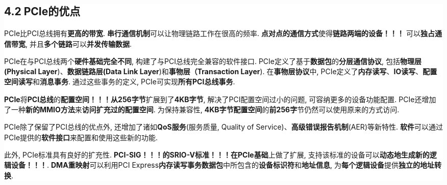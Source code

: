 ## 4.2 PCIe的优点

PCIe比PCI总线拥有**更高的带宽**. **串行通信机制**可以让物理链路工作在很高的频率. **点对点的通信方式**使得**链路两端的设备！！！** 可以**独占通信带宽**, 并且**多个链路**可以**并发传输数据**.

PCIe在与PCI总线两个**硬件基础完全不同**, 构建了与PCI总线完全兼容的软件接口. PCIe定义了基于**数据包**的**分层通信协议**, 包括**物理层(Physical Layer**)、**数据链路层(Data Link Layer**)和**事物层（Transaction Layer**). 在**事物层协议**中, PCIe定义了**内存读写**、**IO读写**、**配置空间读写**和**消息事务**. 通过这些事务的定义, PCIe可实现**所有PCI总线事务**.

**PCIe**将**PCI总线**的**配置空间！！！**从**256字节**扩展到了**4KB字节**, 解决了PCI配置空间过小的问题, 可容纳更多的设备功能配置. PCIe还增加了一种**新的MMIO方法**来**访问扩充过的配置空间**. 为保持兼容性, **4KB字节配置空间**的**前256字**节仍然可以使用原来的方式访问.

PCIe除了保留了PCI总线的优点外, 还增加了诸如**QoS服务**(服务质量, Quality of Service)、**高级错误报告机制**(AER)等新特性. **软件**可以通过PCIe提供的**软件接口**来配置和使用这些新的功能. 

此外, PCIe标准具有良好的扩充性. **PCI\-SIG！！！**的**SRIO\-V标准！！！**在**PCIe基础**上做了扩展, 支持该标准的设备可以**动态地生成新的逻辑设备！！！**. **DMA重映射**可以利用PCI Express**内存读写事务数据包**中所包含的**设备标识符**和**地址信息**, 为**每个逻辑设备**提供**独立的地址转换**.